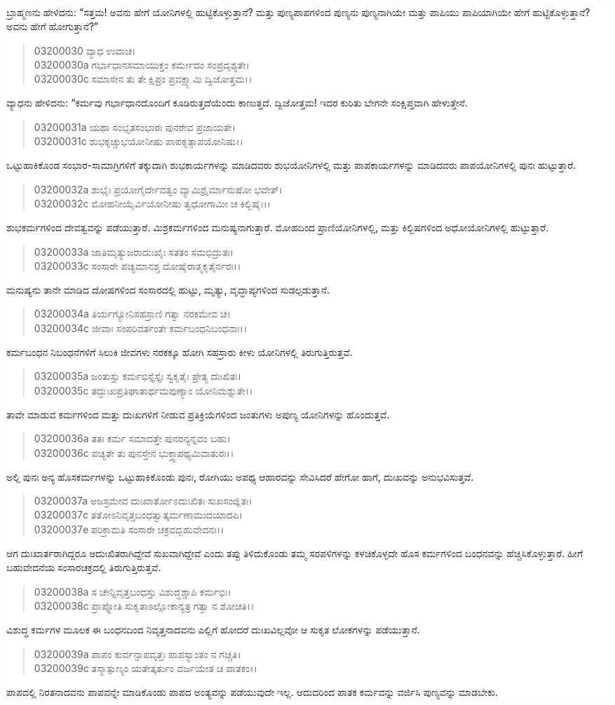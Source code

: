 ಬ್ರಾಹ್ಮಣನು ಹೇಳಿದನು: “ಸತ್ತಮ! ಅವನು ಹೇಗೆ ಯೋನಿಗಳಲ್ಲಿ ಹುಟ್ಟಿಕೊಳ್ಳುತ್ತಾನೆ? ಮತ್ತು ಪುಣ್ಯಪಾಪಗಳಿಂದ ಪುಣ್ಯನು ಪುಣ್ಯನಾಗಿಯೇ ಮತ್ತು ಪಾಪಿಯು ಪಾಪಿಯಾಗಿಯೇ ಹೇಗೆ ಹುಟ್ಟಿಕೊಳ್ಳುತ್ತಾನೆ? ಅವನು ಹೇಗೆ ಹೋಗುತ್ತಾನೆ?”

> 03200030 ವ್ಯಾಧ ಉವಾಚ।   
03200030a ಗರ್ಭಾಧಾನಸಮಾಯುಕ್ತಂ ಕರ್ಮೇದಂ ಸಂಪ್ರದೃಶ್ಯತೇ।  
03200030c ಸಮಾಸೇನ ತು ತೇ ಕ್ಷಿಪ್ರಂ ಪ್ರವಕ್ಷ್ಯಾಮಿ ದ್ವಿಜೋತ್ತಮ।।

ವ್ಯಾಧನು ಹೇಳಿದನು: “ಕರ್ಮವು ಗರ್ಭಾಧಾನದೊಂದಿಗೆ ಕೂಡಿರುತ್ತದೆಯೆಂದು ಕಾಣುತ್ತದೆ. ದ್ವಿಜೋತ್ತಮ! ಇದರ ಕುರಿತು ಬೇಗನೇ ಸಂಕ್ಷಿಪ್ತವಾಗಿ ಹೇಳುತ್ತೇನೆ.

> 03200031a ಯಥಾ ಸಂಭೃತಸಂಭಾರಃ ಪುನರೇವ ಪ್ರಜಾಯತೇ।  
03200031c ಶುಭಕೃಚ್ಚುಭಯೋನೀಷು ಪಾಪಕೃತ್ಪಾಪಯೋನಿಷು।।

ಒಟ್ಟುಹಾಕಿಕೊಂಡ ಸಂಭಾರ-ಸಾಮಾಗ್ರಿಗಳಿಗೆ ತಕ್ಕುದಾಗಿ ಶುಭಕಾರ್ಯಗಳನ್ನು ಮಾಡಿದವರು ಶುಭಯೋನಿಗಳಲ್ಲಿ ಮತ್ತು ಪಾಪಕಾರ್ಯಗಳನ್ನು ಮಾಡಿದವರು ಪಾಪಯೋನಿಗಳಲ್ಲಿ ಪುನಃ ಹುಟ್ಟುತ್ತಾರೆ.

> 03200032a ಶುಭೈಃ ಪ್ರಯೋಗೈರ್ದೇವತ್ವಂ ವ್ಯಾಮಿಶ್ರೈರ್ಮಾನುಷೋ ಭವೇತ್।  
03200032c ಮೋಹನೀಯೈರ್ವಿಯೋನೀಷು ತ್ವಧೋಗಾಮೀ ಚ ಕಿಲ್ಬಿಷೈಃ।।

ಶುಭಕರ್ಮಗಳಿಂದ ದೇವತ್ವವನ್ನು ಪಡೆಯುತ್ತಾರೆ. ಮಿಶ್ರಕರ್ಮಗಳಿಂದ ಮನುಷ್ಯನಾಗುತ್ತಾರೆ. ಮೋಹದಿಂದ ಪ್ರಾಣಿಯೋನಿಗಳಲ್ಲಿ, ಮತ್ತು ಕಿಲ್ಬಿಷಗಳಿಂದ ಅಧೋಯೋನಿಗಳಲ್ಲಿ ಹುಟ್ಟುತ್ತಾರೆ.

> 03200033a ಜಾತಿಮೃತ್ಯುಜರಾದುಃಖೈಃ ಸತತಂ ಸಮಭಿದ್ರುತಃ।   
03200033c ಸಂಸಾರೇ ಪಚ್ಯಮಾನಶ್ಚ ದೋಷೈರಾತ್ಮಕೃತೈರ್ನರಃ।।

ಮನುಷ್ಯನು ತಾನೇ ಮಾಡಿದ ದೋಷಗಳಿಂದ ಸಂಸಾರದಲ್ಲಿ ಹುಟ್ಟು, ಮೃತ್ಯು, ವೃದ್ಧಾಪ್ಯಗಳಿಂದ ಸುಡಲ್ಪಡುತ್ತಾನೆ.

> 03200034a ತಿರ್ಯಗ್ಯೋನಿಸಹಸ್ರಾಣಿ ಗತ್ವಾ ನರಕಮೇವ ಚ।  
03200034c ಜೀವಾಃ ಸಂಪರಿವರ್ತಂತೇ ಕರ್ಮಬಂಧನಿಬಂಧನಾಃ।।

ಕರ್ಮಬಂಧನ ನಿಬಂಧನೆಗಳಿಗೆ ಸಿಲುಕಿ ಜೀವಗಳು ನರಕಕ್ಕೂ ಹೋಗಿ ಸಹಸ್ರಾರು ಕೀಳು ಯೋನಿಗಳಲ್ಲಿ ತಿರುಗುತ್ತಿರುತ್ತವೆ.

> 03200035a ಜಂತುಸ್ತು ಕರ್ಮಭಿಸ್ತೈಸ್ತೈಃ ಸ್ವಕೃತೈಃ ಪ್ರೇತ್ಯ ದುಃಖಿತಃ।  
03200035c ತದ್ದುಃಖಪ್ರತಿಘಾತಾರ್ಥಮಪುಣ್ಯಾಂ ಯೋನಿಮಶ್ನುತೇ।।

ತಾವೇ ಮಾಡುವ ಕರ್ಮಗಳಿಂದ ಮತ್ತು ದುಃಖಗಳಿಗೆ ನೀಡುವ ಪ್ರತಿಕ್ರಿಯೆಗಳಿಂದ ಜಂತುಗಳು ಅಪುಣ್ಯ ಯೋನಿಗಳನ್ನು ಹೊಂದುತ್ತವೆ.

> 03200036a ತತಃ ಕರ್ಮ ಸಮಾದತ್ತೇ ಪುನರನ್ಯನ್ನವಂ ಬಹು।  
03200036c ಪಚ್ಯತೇ ತು ಪುನಸ್ತೇನ ಭುಕ್ತ್ವಾಪಥ್ಯಮಿವಾತುರಃ।।

ಅಲ್ಲಿ ಪುನಃ ಅನ್ಯ ಹೊಸಕರ್ಮಗಳನ್ನು ಒಟ್ಟುಹಾಕಿಕೊಂಡು ಪುನಃ, ರೋಗಿಯು ಅಪಥ್ಯ ಆಹಾರವನ್ನು ಸೇವಿಸಿದರೆ ಹೇಗೋ ಹಾಗೆ, ದುಃಖವನ್ನು ಅನುಭವಿಸುತ್ತವೆ.

> 03200037a ಅಜಸ್ರಮೇವ ದುಃಖಾರ್ತೋಽದುಃಖಿತಃ ಸುಖಸಂಜ್ಞಿತಃ।  
03200037c ತತೋಽನಿವೃತ್ತಬಂಧತ್ವಾತ್ಕರ್ಮಣಾಮುದಯಾದಪಿ।  
03200037e ಪರಿಕ್ರಾಮತಿ ಸಂಸಾರೇ ಚಕ್ರವದ್ಬಹುವೇದನಃ।।

ಆಗ ದುಃಖಾರ್ತರಾಗಿದ್ದರೂ ಅದುಃಖಿತರಾಗಿದ್ದೇವೆ ಸುಖವಾಗಿದ್ದೇವೆ ಎಂದು ತಪ್ಪು ತಿಳಿದುಕೊಂಡು ತಮ್ಮ ಸರಪಳಿಗಳನ್ನು ಕಳಚಿಕೊಳ್ಳದೇ ಹೊಸ ಕರ್ಮಗಳಿಂದ ಬಂಧನವನ್ನು ಹೆಚ್ಚಿಸಿಕೊಳ್ಳುತ್ತಾರೆ. ಹೀಗೆ ಬಹುವೇದನೆಯ ಸಂಸಾರಚಕ್ರದಲ್ಲಿ ತಿರುಗುತ್ತಿರುತ್ತವೆ.

> 03200038a ಸ ಚೇನ್ನಿವೃತ್ತಬಂಧಸ್ತು ವಿಶುದ್ಧಶ್ಚಾಪಿ ಕರ್ಮಭಿಃ।  
03200038c ಪ್ರಾಪ್ನೋತಿ ಸುಕೃತಾಽಲ್ಲೋಕಾನ್ಯತ್ರ ಗತ್ವಾ ನ ಶೋಚತಿ।।

ವಿಶುದ್ಧ ಕರ್ಮಗಳ ಮೂಲಕ ಈ ಬಂಧನದಿಂದ ನಿವೃತ್ತನಾದವನು ಎಲ್ಲಿಗೆ ಹೋದರೆ ದುಃಖವಿಲ್ಲವೋ ಆ ಸುಕೃತ ಲೋಕಗಳನ್ನು ಪಡೆಯುತ್ತಾನೆ.

> 03200039a ಪಾಪಂ ಕುರ್ವನ್ಪಾಪವೃತ್ತಃ ಪಾಪಸ್ಯಾಂತಂ ನ ಗಚ್ಚತಿ।  
03200039c ತಸ್ಮಾತ್ಪುಣ್ಯಂ ಯತೇತ್ಕರ್ತುಂ ವರ್ಜಯೇತ ಚ ಪಾತಕಂ।।

ಪಾಪದಲ್ಲಿ ನಿರತನಾದವನು ಪಾಪವನ್ನೇ ಮಾಡಿಕೊಂಡು ಪಾಪದ ಅಂತ್ಯವನ್ನು ಪಡೆಯುವುದೇ ಇಲ್ಲ. ಆದುದರಿಂದ ಪಾತಕ ಕರ್ಮವನ್ನು ವರ್ಜಿಸಿ ಪುಣ್ಯವನ್ನು ಮಾಡಬೇಕು.
